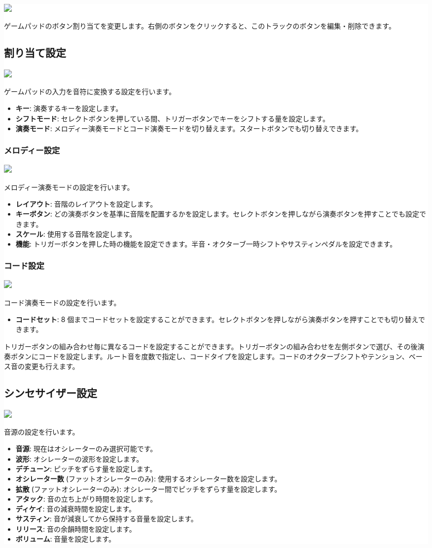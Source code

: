![](https://user-images.githubusercontent.com/7447366/156334771-4655f657-753d-41e9-b00d-6e3bbf593e91.png)

ゲームパッドのボタン割り当てを変更します。右側のボタンをクリックすると、このトラックのボタンを編集・削除できます。

## 割り当て設定

![](https://user-images.githubusercontent.com/7447366/156334853-5b67a57e-fa7d-4cd7-8088-d03424f8f80f.png)

ゲームパッドの入力を音符に変換する設定を行います。

- **キー**: 演奏するキーを設定します。
- **シフトモード**: セレクトボタンを押している間、トリガーボタンでキーをシフトする量を設定します。
- **演奏モード**: メロディー演奏モードとコード演奏モードを切り替えます。スタートボタンでも切り替えできます。

### メロディー設定

![](https://user-images.githubusercontent.com/7447366/156334935-4a53790a-f35c-4ed5-80f2-70739482a3d1.png)

メロディー演奏モードの設定を行います。

- **レイアウト**: 音階のレイアウトを設定します。
- **キーボタン**: どの演奏ボタンを基準に音階を配置するかを設定します。セレクトボタンを押しながら演奏ボタンを押すことでも設定できます。
- **スケール**: 使用する音階を設定します。
- **機能**: トリガーボタンを押した時の機能を設定できます。半音・オクターブ一時シフトやサスティンペダルを設定できます。

### コード設定

![](https://user-images.githubusercontent.com/7447366/156334984-d8e6ad42-ac2e-4161-a1e7-fb0bdbd54f28.png)

コード演奏モードの設定を行います。

- **コードセット**: 8 個までコードセットを設定することができます。セレクトボタンを押しながら演奏ボタンを押すことでも切り替えできます。

トリガーボタンの組み合わせ毎に異なるコードを設定することができます。トリガーボタンの組み合わせを左側ボタンで選び、その後演奏ボタンにコードを設定します。ルート音を度数で指定し、コードタイプを設定します。コードのオクターブシフトやテンション、ベース音の変更も行えます。

## シンセサイザー設定

![](https://user-images.githubusercontent.com/7447366/156335130-ef009467-f832-4ab6-a9aa-359cab055391.png)

音源の設定を行います。

- **音源**: 現在はオシレーターのみ選択可能です。
- **波形**: オシレーターの波形を設定します。
- **デチューン**: ピッチをずらす量を設定します。
- **オシレーター数** (ファットオシレーターのみ): 使用するオシレーター数を設定します。
- **拡散** (ファットオシレーターのみ): オシレーター間でピッチをずらす量を設定します。
- **アタック**: 音の立ち上がり時間を設定します。
- **ディケイ**: 音の減衰時間を設定します。
- **サスティン**: 音が減衰してから保持する音量を設定します。
- **リリース**: 音の余韻時間を設定します。
- **ボリューム**: 音量を設定します。
